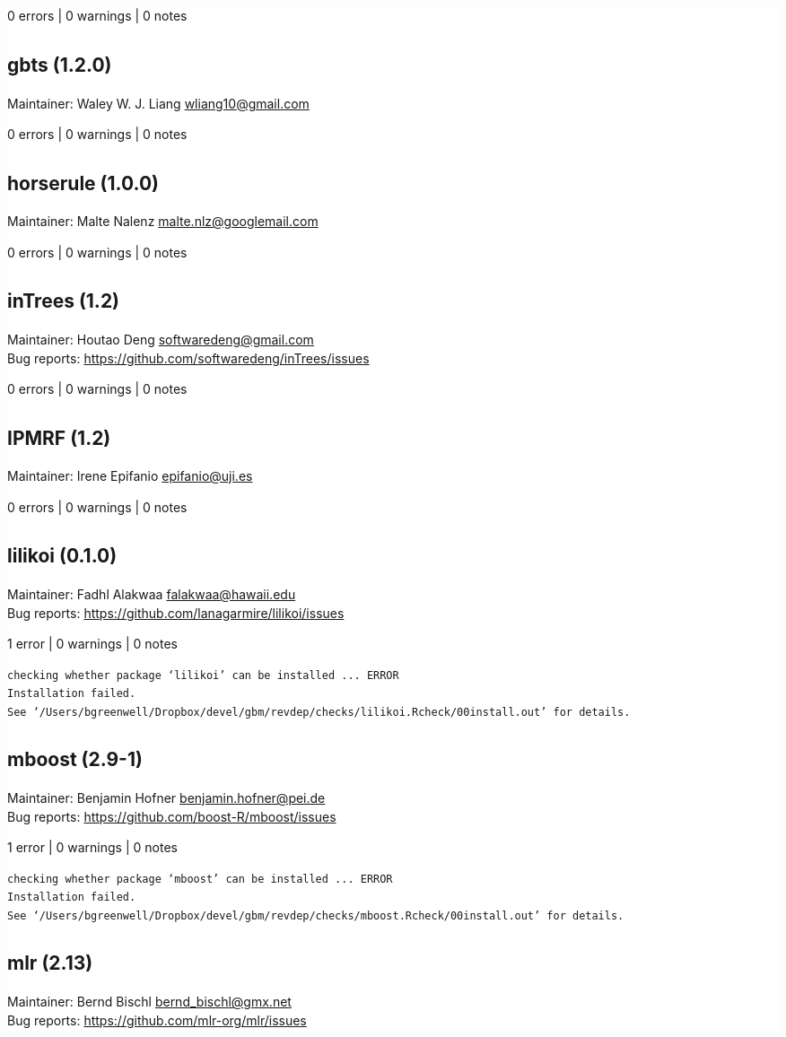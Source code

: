 0 errors | 0 warnings | 0 notes

## gbts (1.2.0)
Maintainer: Waley W. J. Liang <wliang10@gmail.com>

0 errors | 0 warnings | 0 notes

## horserule (1.0.0)
Maintainer: Malte Nalenz <malte.nlz@googlemail.com>

0 errors | 0 warnings | 0 notes

## inTrees (1.2)
Maintainer: Houtao Deng <softwaredeng@gmail.com>  
Bug reports: https://github.com/softwaredeng/inTrees/issues

0 errors | 0 warnings | 0 notes

## IPMRF (1.2)
Maintainer: Irene Epifanio <epifanio@uji.es>

0 errors | 0 warnings | 0 notes

## lilikoi (0.1.0)
Maintainer: Fadhl Alakwaa <falakwaa@hawaii.edu>  
Bug reports: https://github.com/lanagarmire/lilikoi/issues

1 error  | 0 warnings | 0 notes

```
checking whether package ‘lilikoi’ can be installed ... ERROR
Installation failed.
See ‘/Users/bgreenwell/Dropbox/devel/gbm/revdep/checks/lilikoi.Rcheck/00install.out’ for details.
```

## mboost (2.9-1)
Maintainer: Benjamin Hofner <benjamin.hofner@pei.de>  
Bug reports: https://github.com/boost-R/mboost/issues

1 error  | 0 warnings | 0 notes

```
checking whether package ‘mboost’ can be installed ... ERROR
Installation failed.
See ‘/Users/bgreenwell/Dropbox/devel/gbm/revdep/checks/mboost.Rcheck/00install.out’ for details.
```

## mlr (2.13)
Maintainer: Bernd Bischl <bernd_bischl@gmx.net>  
Bug reports: https://github.com/mlr-org/mlr/issues
